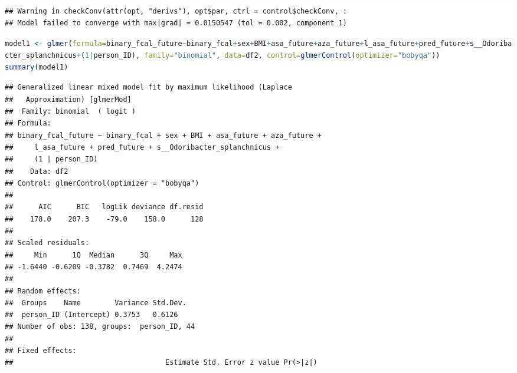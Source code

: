     ## Warning in checkConv(attr(opt, "derivs"), opt$par, ctrl = control$checkConv, :
    ## Model failed to converge with max|grad| = 0.0150547 (tol = 0.002, component 1)

``` r
model1 <- glmer(formula=binary_fcal_future~binary_fcal+sex+BMI+asa_future+aza_future+l_asa_future+pred_future+s__Odoribacter_splanchnicus+(1|person_ID), family="binomial", data=df2, control=glmerControl(optimizer="bobyqa"))
summary(model1)
```

    ## Generalized linear mixed model fit by maximum likelihood (Laplace
    ##   Approximation) [glmerMod]
    ##  Family: binomial  ( logit )
    ## Formula: 
    ## binary_fcal_future ~ binary_fcal + sex + BMI + asa_future + aza_future +  
    ##     l_asa_future + pred_future + s__Odoribacter_splanchnicus +  
    ##     (1 | person_ID)
    ##    Data: df2
    ## Control: glmerControl(optimizer = "bobyqa")
    ## 
    ##      AIC      BIC   logLik deviance df.resid 
    ##    178.0    207.3    -79.0    158.0      128 
    ## 
    ## Scaled residuals: 
    ##     Min      1Q  Median      3Q     Max 
    ## -1.6440 -0.6209 -0.3782  0.7469  4.2474 
    ## 
    ## Random effects:
    ##  Groups    Name        Variance Std.Dev.
    ##  person_ID (Intercept) 0.3753   0.6126  
    ## Number of obs: 138, groups:  person_ID, 44
    ## 
    ## Fixed effects:
    ##                                    Estimate Std. Error z value Pr(>|z|)   